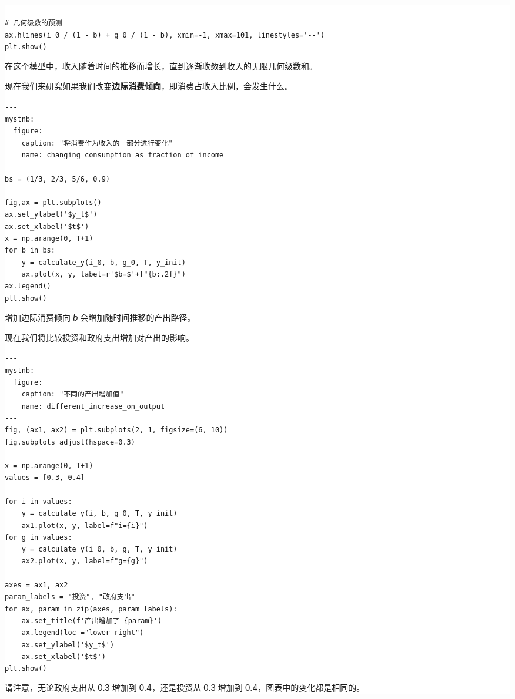 ```{code-cell} ipython3

# 几何级数的预测
ax.hlines(i_0 / (1 - b) + g_0 / (1 - b), xmin=-1, xmax=101, linestyles='--')
plt.show()
```
在这个模型中，收入随着时间的推移而增长，直到逐渐收敛到收入的无限几何级数和。

现在我们来研究如果我们改变**边际消费倾向**，即消费占收入比例，会发生什么。

```{code-cell} ipython3
---
mystnb:
  figure:
    caption: "将消费作为收入的一部分进行变化"
    name: changing_consumption_as_fraction_of_income
---
bs = (1/3, 2/3, 5/6, 0.9)

fig,ax = plt.subplots()
ax.set_ylabel('$y_t$')
ax.set_xlabel('$t$')
x = np.arange(0, T+1)
for b in bs:
    y = calculate_y(i_0, b, g_0, T, y_init)
    ax.plot(x, y, label=r'$b=$'+f"{b:.2f}")
ax.legend()
plt.show()
```

增加边际消费倾向 $b$ 会增加随时间推移的产出路径。

现在我们将比较投资和政府支出增加对产出的影响。

```{code-cell} ipython3
---
mystnb:
  figure:
    caption: "不同的产出增加值"
    name: different_increase_on_output
---
fig, (ax1, ax2) = plt.subplots(2, 1, figsize=(6, 10))
fig.subplots_adjust(hspace=0.3)

x = np.arange(0, T+1)
values = [0.3, 0.4]

for i in values:
    y = calculate_y(i, b, g_0, T, y_init)
    ax1.plot(x, y, label=f"i={i}")
for g in values:
    y = calculate_y(i_0, b, g, T, y_init)
    ax2.plot(x, y, label=f"g={g}")

axes = ax1, ax2
param_labels = "投资", "政府支出"
for ax, param in zip(axes, param_labels):
    ax.set_title(f'产出增加了 {param}')
    ax.legend(loc ="lower right")
    ax.set_ylabel('$y_t$')
    ax.set_xlabel('$t$')
plt.show()
```
请注意，无论政府支出从 0.3 增加到 0.4，还是投资从 0.3 增加到 0.4，图表中的变化都是相同的。
